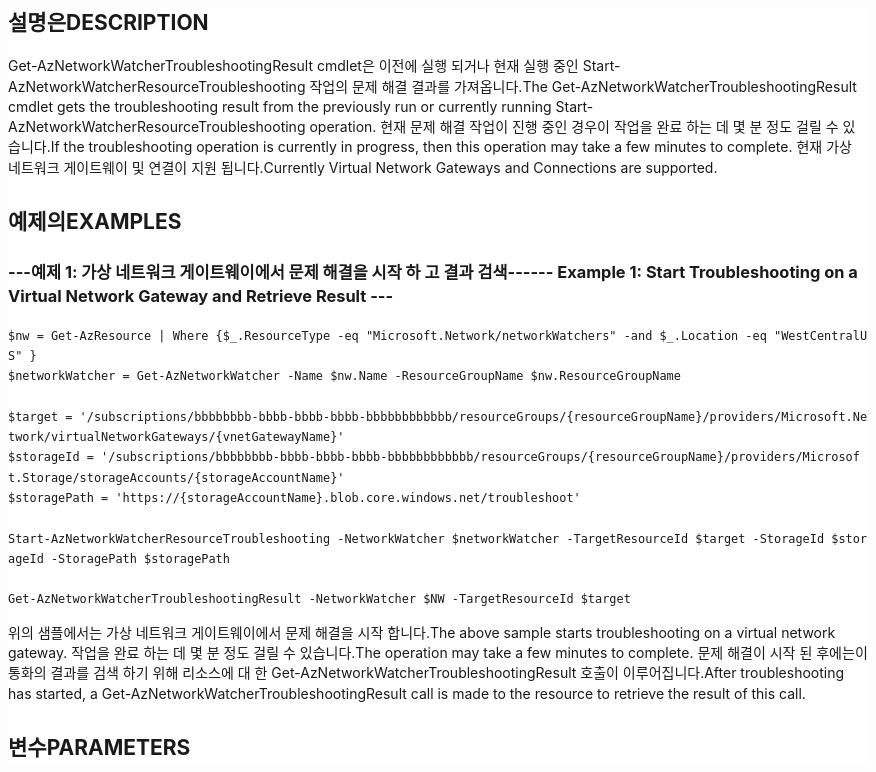 ## <span data-ttu-id="9b036-107">설명은</span><span class="sxs-lookup"><span data-stu-id="9b036-107">DESCRIPTION</span></span>
<span data-ttu-id="9b036-108">Get-AzNetworkWatcherTroubleshootingResult cmdlet은 이전에 실행 되거나 현재 실행 중인 Start-AzNetworkWatcherResourceTroubleshooting 작업의 문제 해결 결과를 가져옵니다.</span><span class="sxs-lookup"><span data-stu-id="9b036-108">The Get-AzNetworkWatcherTroubleshootingResult cmdlet gets the troubleshooting result from the previously run or currently running Start-AzNetworkWatcherResourceTroubleshooting operation.</span></span> <span data-ttu-id="9b036-109">현재 문제 해결 작업이 진행 중인 경우이 작업을 완료 하는 데 몇 분 정도 걸릴 수 있습니다.</span><span class="sxs-lookup"><span data-stu-id="9b036-109">If the troubleshooting operation is currently in progress, then this operation may take a few minutes to complete.</span></span> <span data-ttu-id="9b036-110">현재 가상 네트워크 게이트웨이 및 연결이 지원 됩니다.</span><span class="sxs-lookup"><span data-stu-id="9b036-110">Currently Virtual Network Gateways and Connections are supported.</span></span>

## <span data-ttu-id="9b036-111">예제의</span><span class="sxs-lookup"><span data-stu-id="9b036-111">EXAMPLES</span></span>

### <span data-ttu-id="9b036-112">---예제 1: 가상 네트워크 게이트웨이에서 문제 해결을 시작 하 고 결과 검색---</span><span class="sxs-lookup"><span data-stu-id="9b036-112">--- Example 1: Start Troubleshooting on a Virtual Network Gateway and Retrieve Result ---</span></span>
```
$nw = Get-AzResource | Where {$_.ResourceType -eq "Microsoft.Network/networkWatchers" -and $_.Location -eq "WestCentralUS" } 
$networkWatcher = Get-AzNetworkWatcher -Name $nw.Name -ResourceGroupName $nw.ResourceGroupName 

$target = '/subscriptions/bbbbbbbb-bbbb-bbbb-bbbb-bbbbbbbbbbbb/resourceGroups/{resourceGroupName}/providers/Microsoft.Network/virtualNetworkGateways/{vnetGatewayName}'
$storageId = '/subscriptions/bbbbbbbb-bbbb-bbbb-bbbb-bbbbbbbbbbbb/resourceGroups/{resourceGroupName}/providers/Microsoft.Storage/storageAccounts/{storageAccountName}'
$storagePath = 'https://{storageAccountName}.blob.core.windows.net/troubleshoot'

Start-AzNetworkWatcherResourceTroubleshooting -NetworkWatcher $networkWatcher -TargetResourceId $target -StorageId $storageId -StoragePath $storagePath

Get-AzNetworkWatcherTroubleshootingResult -NetworkWatcher $NW -TargetResourceId $target
```

<span data-ttu-id="9b036-113">위의 샘플에서는 가상 네트워크 게이트웨이에서 문제 해결을 시작 합니다.</span><span class="sxs-lookup"><span data-stu-id="9b036-113">The above sample starts troubleshooting on a virtual network gateway.</span></span> <span data-ttu-id="9b036-114">작업을 완료 하는 데 몇 분 정도 걸릴 수 있습니다.</span><span class="sxs-lookup"><span data-stu-id="9b036-114">The operation may take a few minutes to complete.</span></span>
<span data-ttu-id="9b036-115">문제 해결이 시작 된 후에는이 통화의 결과를 검색 하기 위해 리소스에 대 한 Get-AzNetworkWatcherTroubleshootingResult 호출이 이루어집니다.</span><span class="sxs-lookup"><span data-stu-id="9b036-115">After troubleshooting has started, a Get-AzNetworkWatcherTroubleshootingResult call is made to the resource to retrieve the result of this call.</span></span> 

## <span data-ttu-id="9b036-116">변수</span><span class="sxs-lookup"><span data-stu-id="9b036-116">PARAMETERS</span></span>
